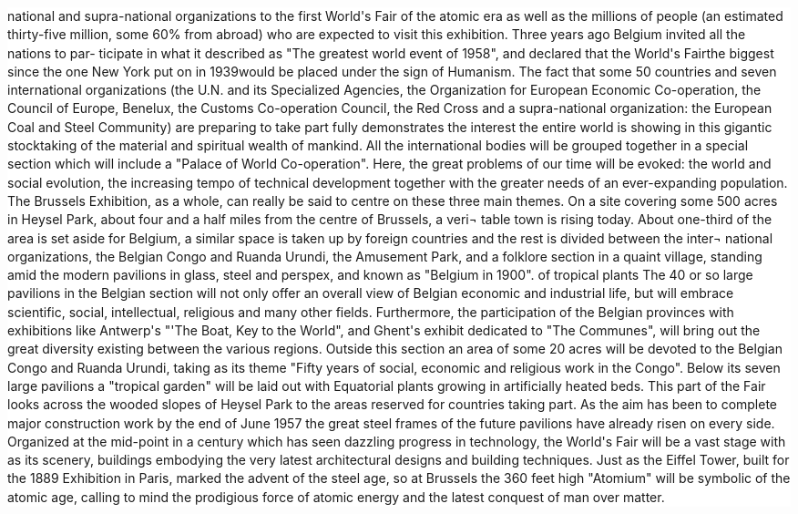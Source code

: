 national and supra-national organizations to the
first World's Fair of the atomic era as well as the millions
of people (an estimated thirty-five million, some 60%
from abroad) who are expected to visit this exhibition.
Three years ago Belgium invited all the nations to par-
ticipate in what it described as "The greatest world event
of 1958", and declared that the World's Fairthe biggest
since the one New York put on in 1939would be placed
under the sign of Humanism.
The fact that some 50 countries and seven international
organizations (the U.N. and its Specialized Agencies, the
Organization for European Economic Co-operation, the
Council of Europe, Benelux, the Customs Co-operation
Council, the Red Cross and a supra-national organization:
the European Coal and Steel Community) are preparing to
take part fully demonstrates the interest the entire world
is showing in this gigantic stocktaking of the material and
spiritual wealth of mankind.
All the international bodies will be grouped together in
a special section which will include a "Palace of World
Co-operation". Here, the great problems of our time will
be evoked: the world and social evolution, the increasing
tempo of technical development together with the greater
needs of an ever-expanding population. The Brussels
Exhibition, as a whole, can really be said to centre on these
three main themes.
On a site covering some 500 acres in Heysel Park, about
four and a half miles from the centre of Brussels, a veri¬
table town is rising today. About one-third of the area is
set aside for Belgium, a similar space is taken up by
foreign countries and the rest is divided between the inter¬
national organizations, the Belgian Congo and Ruanda
Urundi, the Amusement Park, and a folklore section in a
quaint village, standing amid the modern pavilions in
glass, steel and perspex, and known as "Belgium in 1900".
of tropical plants
The 40 or so large pavilions in the Belgian section will
not only offer an overall view of Belgian economic
and industrial life, but will embrace scientific, social,
intellectual, religious and many other fields. Furthermore,
the participation of the Belgian provinces with exhibitions
like Antwerp's "'The Boat, Key to the World", and Ghent's
exhibit dedicated to "The Communes", will bring out the
great diversity existing between the various regions.
Outside this section an area of some 20 acres will be
devoted to the Belgian Congo and Ruanda Urundi, taking
as its theme "Fifty years of social, economic and religious
work in the Congo". Below its seven large pavilions a
"tropical garden" will be laid out with Equatorial plants
growing in artificially heated beds.
This part of the Fair looks across the wooded slopes of
Heysel Park to the areas reserved for countries taking part.
As the aim has been to complete major construction work
by the end of June 1957 the great steel frames of the
future pavilions have already risen on every side.
Organized at the mid-point in a century which has seen
dazzling progress in technology, the World's Fair will be a
vast stage with as its scenery, buildings embodying the
very latest architectural designs and building techniques.
Just as the Eiffel Tower, built for the 1889 Exhibition in
Paris, marked the advent of the steel age, so at Brussels
the 360 feet high "Atomium" will be symbolic of the atomic
age, calling to mind the prodigious force of atomic energy
and the latest conquest of man over matter.